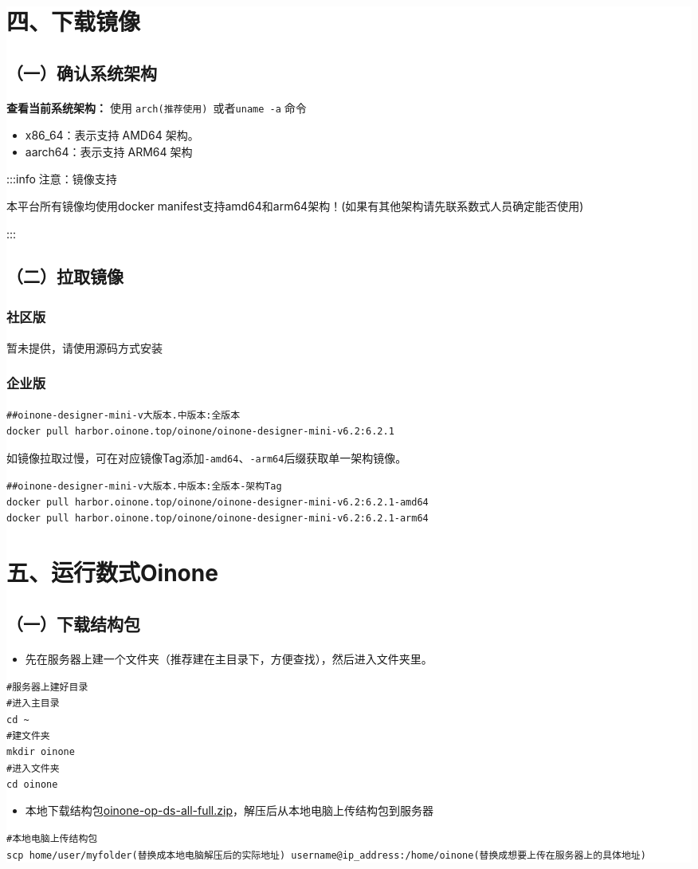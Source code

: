 # 四、下载镜像
## （一）确认系统架构
**查看当前系统架构：**
使用 `arch(推荐使用) `或者`uname -a` 命令

+ x86_64：表示支持 AMD64 架构。
+ aarch64：表示支持 ARM64 架构

:::info 注意：镜像支持

本平台所有镜像均使用docker manifest支持amd64和arm64架构！(如果有其他架构请先联系数式人员确定能否使用)

:::

## （二）拉取镜像
### 社区版
暂未提供，请使用源码方式安装

### 企业版
```shell
##oinone-designer-mini-v大版本.中版本:全版本
docker pull harbor.oinone.top/oinone/oinone-designer-mini-v6.2:6.2.1
```

如镜像拉取过慢，可在对应镜像Tag添加`-amd64`、`-arm64`后缀获取单一架构镜像。

```shell
##oinone-designer-mini-v大版本.中版本:全版本-架构Tag
docker pull harbor.oinone.top/oinone/oinone-designer-mini-v6.2:6.2.1-amd64
docker pull harbor.oinone.top/oinone/oinone-designer-mini-v6.2:6.2.1-arm64
```

# 五、运行数式Oinone
## （一）下载结构包
+ 先在服务器上建一个文件夹（推荐建在主目录下，方便查找），然后进入文件夹里。

```plain
#服务器上建好目录
#进入主目录
cd ~
#建文件夹
mkdir oinone
#进入文件夹
cd oinone
```

+ 本地下载结构包[oinone-op-ds-all-full.zip](https://gounixiangxiang.yuque.com/attachments/yuque/0/2025/zip/324864/1749714379891-ca0231e5-2d29-4e7f-ad52-f0a4eb920f78.zip)，解压后从本地电脑上传结构包到服务器

```plain
#本地电脑上传结构包
scp home/user/myfolder(替换成本地电脑解压后的实际地址) username@ip_address:/home/oinone(替换成想要上传在服务器上的具体地址)
```
